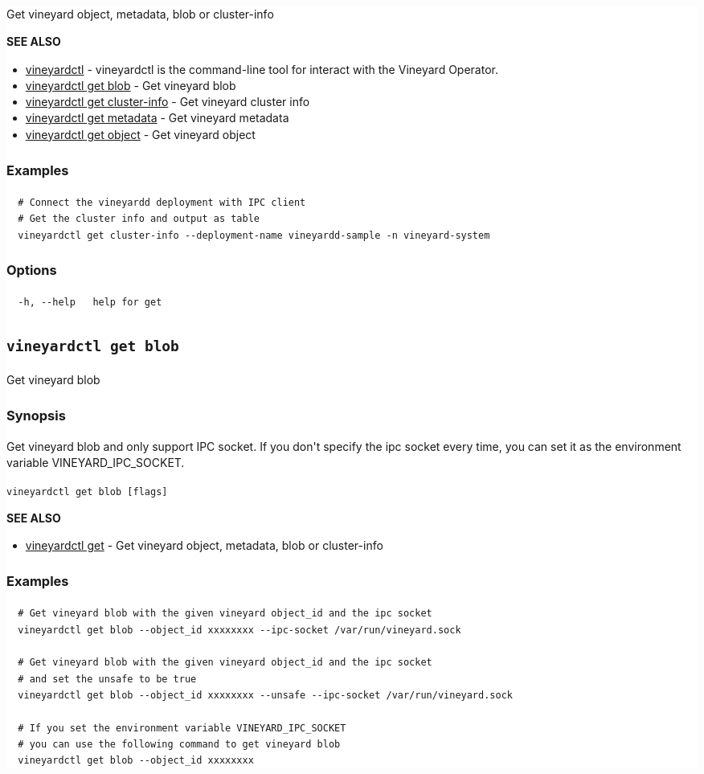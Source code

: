 Get vineyard object, metadata, blob or cluster-info

**SEE ALSO**

* [vineyardctl](#vineyardctl)	 - vineyardctl is the command-line tool for interact with the Vineyard Operator.
* [vineyardctl get blob](#vineyardctl-get-blob)	 - Get vineyard blob
* [vineyardctl get cluster-info](#vineyardctl-get-cluster-info)	 - Get vineyard cluster info
* [vineyardctl get metadata](#vineyardctl-get-metadata)	 - Get vineyard metadata
* [vineyardctl get object](#vineyardctl-get-object)	 - Get vineyard object

### Examples

```shell
  # Connect the vineyardd deployment with IPC client
  # Get the cluster info and output as table
  vineyardctl get cluster-info --deployment-name vineyardd-sample -n vineyard-system
```

### Options

```
  -h, --help   help for get
```

## `vineyardctl get blob`

Get vineyard blob

### Synopsis

Get vineyard blob and only support IPC socket.
If you don't specify the ipc socket every time, you can set it as the 
environment variable VINEYARD_IPC_SOCKET.

```
vineyardctl get blob [flags]
```

**SEE ALSO**

* [vineyardctl get](#vineyardctl-get)	 - Get vineyard object, metadata, blob or cluster-info

### Examples

```shell
  # Get vineyard blob with the given vineyard object_id and the ipc socket
  vineyardctl get blob --object_id xxxxxxxx --ipc-socket /var/run/vineyard.sock

  # Get vineyard blob with the given vineyard object_id and the ipc socket
  # and set the unsafe to be true
  vineyardctl get blob --object_id xxxxxxxx --unsafe --ipc-socket /var/run/vineyard.sock
  
  # If you set the environment variable VINEYARD_IPC_SOCKET
  # you can use the following command to get vineyard blob
  vineyardctl get blob --object_id xxxxxxxx
```
